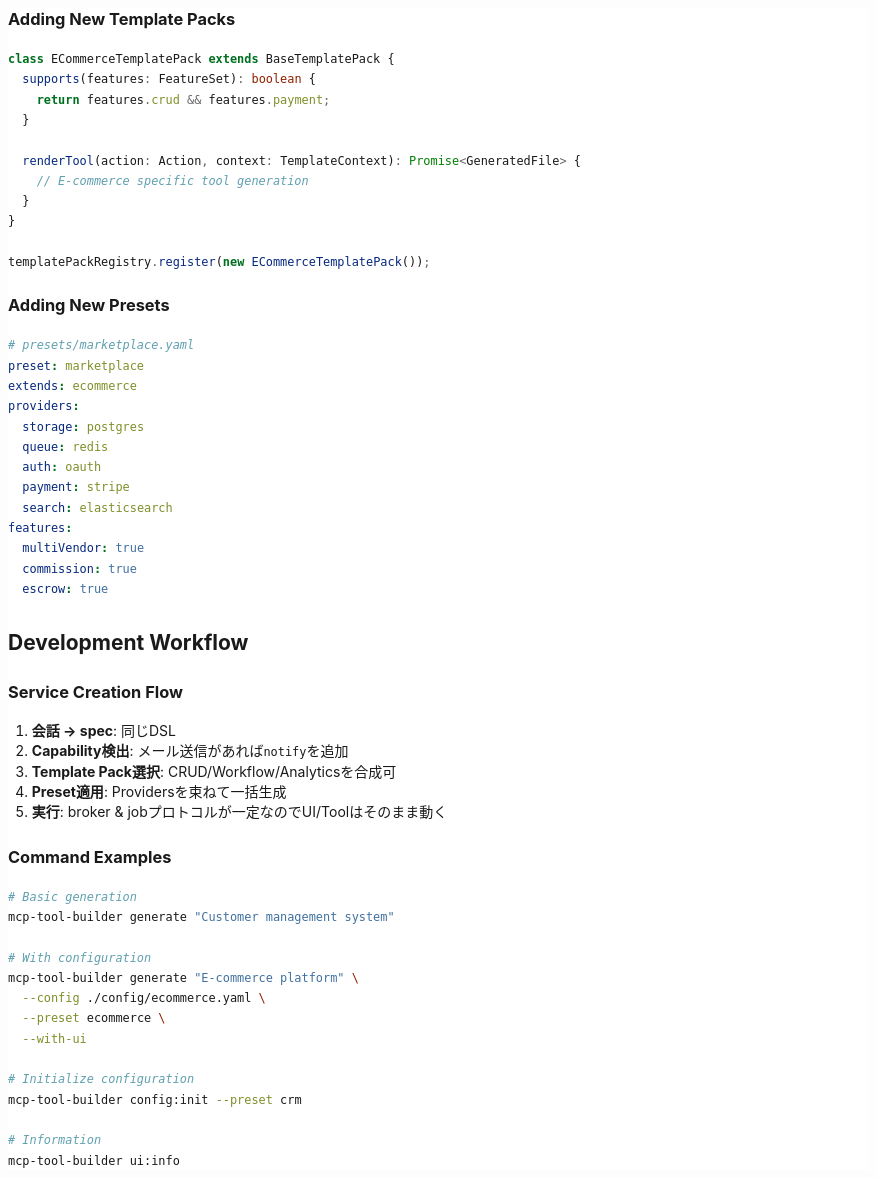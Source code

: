 ### Adding New Template Packs
```typescript
class ECommerceTemplatePack extends BaseTemplatePack {
  supports(features: FeatureSet): boolean {
    return features.crud && features.payment;
  }
  
  renderTool(action: Action, context: TemplateContext): Promise<GeneratedFile> {
    // E-commerce specific tool generation
  }
}

templatePackRegistry.register(new ECommerceTemplatePack());
```

### Adding New Presets
```yaml
# presets/marketplace.yaml
preset: marketplace
extends: ecommerce
providers:
  storage: postgres
  queue: redis
  auth: oauth
  payment: stripe
  search: elasticsearch
features:
  multiVendor: true
  commission: true
  escrow: true
```

## Development Workflow

### Service Creation Flow
1. **会話 → spec**: 同じDSL
2. **Capability検出**: メール送信があれば`notify`を追加
3. **Template Pack選択**: CRUD/Workflow/Analyticsを合成可
4. **Preset適用**: Providersを束ねて一括生成
5. **実行**: broker & jobプロトコルが一定なのでUI/Toolはそのまま動く

### Command Examples
```bash
# Basic generation
mcp-tool-builder generate "Customer management system"

# With configuration
mcp-tool-builder generate "E-commerce platform" \
  --config ./config/ecommerce.yaml \
  --preset ecommerce \
  --with-ui

# Initialize configuration
mcp-tool-builder config:init --preset crm

# Information
mcp-tool-builder ui:info
```
